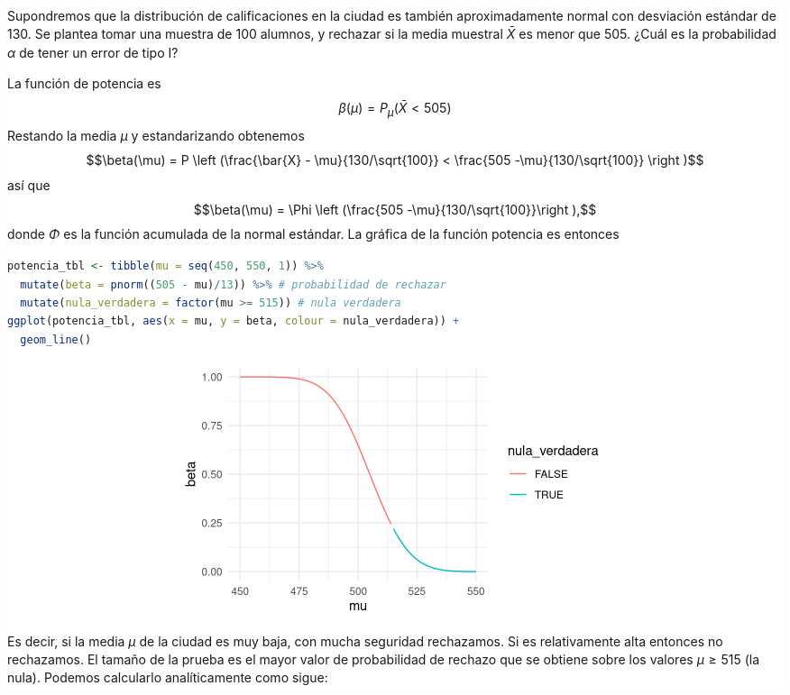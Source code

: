 Supondremos que la distribución de calificaciones
en la ciudad es también aproximadamente normal con desviación estándar de 130. Se
plantea tomar una muestra de 100 alumnos, y rechazar si la media muestral $\bar{X}$ es
menor que 505. ¿Cuál es la probabilidad $\alpha$ de tener un error de tipo I?


La función de potencia es
$$\beta(\mu) = P_\mu(\bar{X} < 505)$$
Restando la media $\mu$ y estandarizando obtenemos
$$\beta(\mu) = P \left (\frac{\bar{X} - \mu}{130/\sqrt{100}} < \frac{505 -\mu}{130/\sqrt{100}} \right )$$
así que 
$$\beta(\mu) = \Phi \left (\frac{505 -\mu}{130/\sqrt{100}}\right ),$$
donde $\Phi$ es la función acumulada de la normal estándar. La gráfica
de la función potencia es entonces


```r
potencia_tbl <- tibble(mu = seq(450, 550, 1)) %>% 
  mutate(beta = pnorm((505 - mu)/13)) %>% # probabilidad de rechazar
  mutate(nula_verdadera = factor(mu >= 515)) # nula verdadera
ggplot(potencia_tbl, aes(x = mu, y = beta, colour = nula_verdadera)) +
  geom_line() 
```

<img src="12-mas-hipotesis_files/figure-html/unnamed-chunk-44-1.png" width="480" style="display: block; margin: auto;" />

Es decir, si la media $\mu$ de la ciudad es muy baja, con mucha seguridad rechazamos. Si
es relativamente alta entonces no rechazamos. El tamaño de la prueba es el mayor
valor de probabilidad de rechazo que se obtiene sobre los valores $\mu\geq 515$ (la nula).
Podemos calcularlo analíticamente como sigue:
